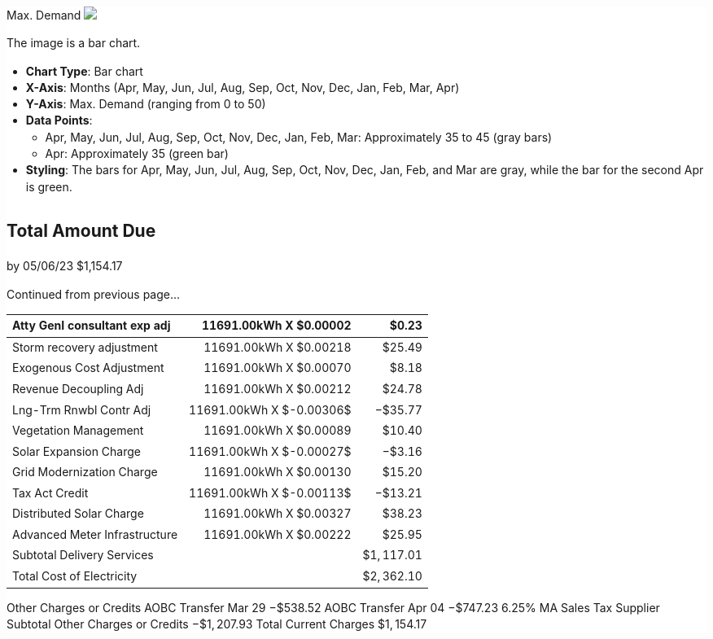 Max. Demand
![](images/img-3.jpeg)

The image is a bar chart.

- **Chart Type**: Bar chart
- **X-Axis**: Months (Apr, May, Jun, Jul, Aug, Sep, Oct, Nov, Dec, Jan, Feb, Mar, Apr)
- **Y-Axis**: Max. Demand (ranging from 0 to 50)
- **Data Points**: 
  - Apr, May, Jun, Jul, Aug, Sep, Oct, Nov, Dec, Jan, Feb, Mar: Approximately 35 to 45 (gray bars)
  - Apr: Approximately 35 (green bar)
- **Styling**: The bars for Apr, May, Jun, Jul, Aug, Sep, Oct, Nov, Dec, Jan, Feb, and Mar are gray, while the bar for the second Apr is green.

## Total Amount Due

by $05 / 06 / 23$
\$1,154.17

Continued from previous page...

| Atty GenI consultant exp adj | 11691.00kWh X \$0.00002 | $\$ 0.23$ |
| :-- | --: | --: |
| Storm recovery adjustment | 11691.00kWh X $\$ 0.00218$ | $\$ 25.49$ |
| Exogenous Cost Adjustment | 11691.00kWh X $\$ 0.00070$ | $\$ 8.18$ |
| Revenue Decoupling Adj | 11691.00kWh X $\$ 0.00212$ | $\$ 24.78$ |
| Lng-Trm Rnwbl Contr Adj | 11691.00kWh X $\$$-0.00306$ | $-\$ 35.77$ |
| Vegetation Management | 11691.00kWh X $\$ 0.00089$ | $\$ 10.40$ |
| Solar Expansion Charge | 11691.00kWh X $\$$-0.00027$ | $-\$ 3.16$ |
| Grid Modernization Charge | 11691.00kWh X $\$ 0.00130$ | $\$ 15.20$ |
| Tax Act Credit | 11691.00kWh X $\$$-0.00113$ | $-\$ 13.21$ |
| Distributed Solar Charge | 11691.00kWh X $\$ 0.00327$ | $\$ 38.23$ |
| Advanced Meter Infrastructure | 11691.00kWh X $\$ 0.00222$ | $\$ 25.95$ |
| Subtotal Delivery Services |  | $\$ 1,117.01$ |
| Total Cost of Electricity |  | $\$ 2,362.10$ |

Other Charges or Credits
AOBC Transfer Mar 29
$-\$ 538.52$
AOBC Transfer Apr 04
$-\$ 747.23$
$6.25 \%$ MA Sales Tax Supplier
Subtotal Other Charges or Credits
$-\$ 1,207.93$
Total Current Charges
$\$ 1,154.17$
